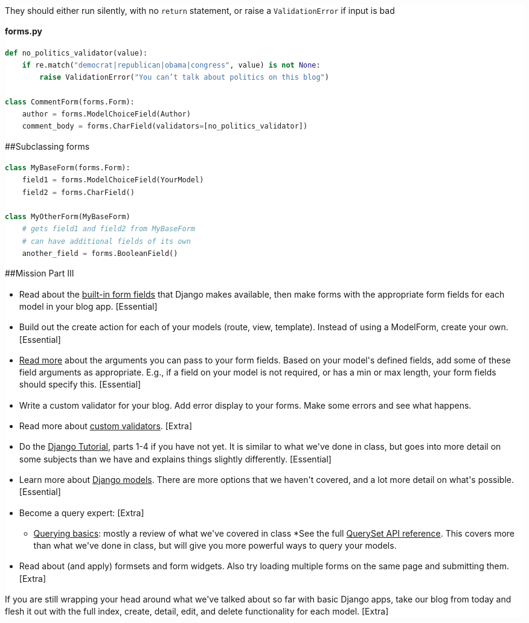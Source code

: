 They should either run silently, with no <code>return</code> statement, or raise a <code>ValidationError</code> if input is bad

<strong>forms.py</strong>
````Python
def no_politics_validator(value):
    if re.match("democrat|republican|obama|congress", value) is not None:
        raise ValidationError("You can’t talk about politics on this blog")

class CommentForm(forms.Form):
    author = forms.ModelChoiceField(Author)
    comment_body = forms.CharField(validators=[no_politics_validator])
````

##Subclassing forms
````Python
class MyBaseForm(forms.Form):
    field1 = forms.ModelChoiceField(YourModel)
    field2 = forms.CharField()

class MyOtherForm(MyBaseForm)
    # gets field1 and field2 from MyBaseForm
    # can have additional fields of its own
    another_field = forms.BooleanField()
````


##Mission Part III
* Read about the [built-in form fields] that Django makes available, then make forms with the appropriate form fields for each model in your blog app. [Essential]
* Build out the create action for each of your models (route, view, template). Instead of using a ModelForm, create your own. [Essential]
* [Read more] about the arguments you can pass to your form fields. Based on your model's defined fields, add some of these field arguments as appropriate. E.g., if a field on your model is not required, or has a min or max length, your form fields should specify this. [Essential]
* Write a custom validator for your blog. Add error display to your forms. Make some errors and see what happens.
* Read more about [custom validators]. [Extra]

* Do the [Django Tutorial], parts 1-4 if you have not yet. It is similar to what we've done in class, but goes into more detail on some subjects than we have and explains things slightly differently. [Essential]

* Learn more about [Django models]. There are more options that we haven't covered, and a lot more detail on what's possible. [Essential]

* Become a query expert: [Extra]

	* [Querying basics]: mostly a review of what we've covered in class
	*See the full [QuerySet API reference]. This covers more than what we've done in class, but will give you more powerful ways to query your models.

* Read about (and apply) formsets and form widgets. Also try loading multiple forms on the same page and submitting them. [Extra]

If you are still wrapping your head around what we've talked about so far with basic Django apps, take our blog from today and flesh it out with the full index, create, detail, edit, and delete functionality for each model. [Extra]


[app flow]: img/app_flow.png
[app flow with models]: img/app_flow_all.png
[project cheat sheet]: https://github.com/rocketu/django-orm
[hollywood site map]: img/hollywood_site_map.png
[app flow 3]: img/app_flow3.png
[app flow 4]: img/app_flow4.png
[built-in form fields]: https://docs.djangoproject.com/en/dev/ref/forms/fields/#built-in-field-classes
[Read more]: https://docs.djangoproject.com/en/dev/ref/forms/fields/#core-field-arguments
[custom validators]: https://docs.djangoproject.com/en/dev/ref/validators/
[Django tutorial]: https://docs.djangoproject.com/en/1.6/intro/tutorial01/
[Django models]: https://docs.djangoproject.com/en/dev/topics/db/models/
[Querying basics]: https://docs.djangoproject.com/en/dev/topics/db/queries/
[QuerySet API reference]: https://docs.djangoproject.com/en/dev/ref/models/querysets/